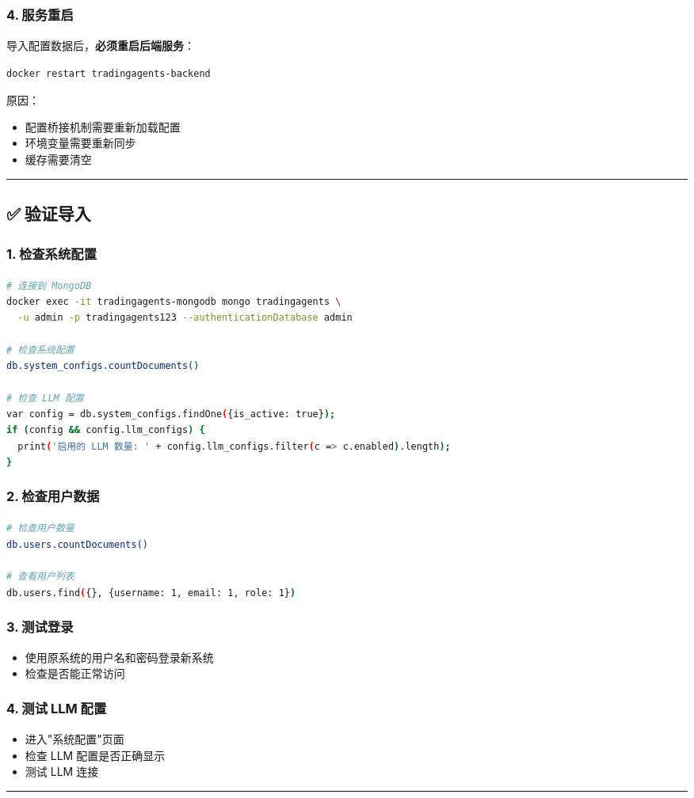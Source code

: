 ### 4. 服务重启

导入配置数据后，**必须重启后端服务**：
```bash
docker restart tradingagents-backend
```

原因：
- 配置桥接机制需要重新加载配置
- 环境变量需要重新同步
- 缓存需要清空

---

## ✅ 验证导入

### 1. 检查系统配置

```bash
# 连接到 MongoDB
docker exec -it tradingagents-mongodb mongo tradingagents \
  -u admin -p tradingagents123 --authenticationDatabase admin

# 检查系统配置
db.system_configs.countDocuments()

# 检查 LLM 配置
var config = db.system_configs.findOne({is_active: true});
if (config && config.llm_configs) {
  print('启用的 LLM 数量: ' + config.llm_configs.filter(c => c.enabled).length);
}
```

### 2. 检查用户数据

```bash
# 检查用户数量
db.users.countDocuments()

# 查看用户列表
db.users.find({}, {username: 1, email: 1, role: 1})
```

### 3. 测试登录

- 使用原系统的用户名和密码登录新系统
- 检查是否能正常访问

### 4. 测试 LLM 配置

- 进入"系统配置"页面
- 检查 LLM 配置是否正确显示
- 测试 LLM 连接

---